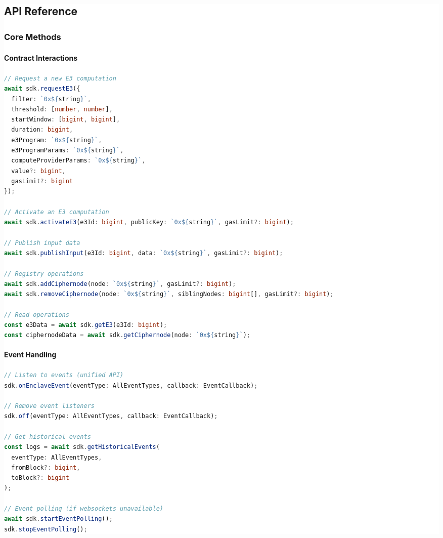 ## API Reference

### Core Methods

#### Contract Interactions

```typescript
// Request a new E3 computation
await sdk.requestE3({
  filter: `0x${string}`,
  threshold: [number, number],
  startWindow: [bigint, bigint],
  duration: bigint,
  e3Program: `0x${string}`,
  e3ProgramParams: `0x${string}`,
  computeProviderParams: `0x${string}`,
  value?: bigint,
  gasLimit?: bigint
});

// Activate an E3 computation
await sdk.activateE3(e3Id: bigint, publicKey: `0x${string}`, gasLimit?: bigint);

// Publish input data
await sdk.publishInput(e3Id: bigint, data: `0x${string}`, gasLimit?: bigint);

// Registry operations
await sdk.addCiphernode(node: `0x${string}`, gasLimit?: bigint);
await sdk.removeCiphernode(node: `0x${string}`, siblingNodes: bigint[], gasLimit?: bigint);

// Read operations
const e3Data = await sdk.getE3(e3Id: bigint);
const ciphernodeData = await sdk.getCiphernode(node: `0x${string}`);
```

#### Event Handling

```typescript
// Listen to events (unified API)
sdk.onEnclaveEvent(eventType: AllEventTypes, callback: EventCallback);

// Remove event listeners
sdk.off(eventType: AllEventTypes, callback: EventCallback);

// Get historical events
const logs = await sdk.getHistoricalEvents(
  eventType: AllEventTypes,
  fromBlock?: bigint,
  toBlock?: bigint
);

// Event polling (if websockets unavailable)
await sdk.startEventPolling();
sdk.stopEventPolling();
```
